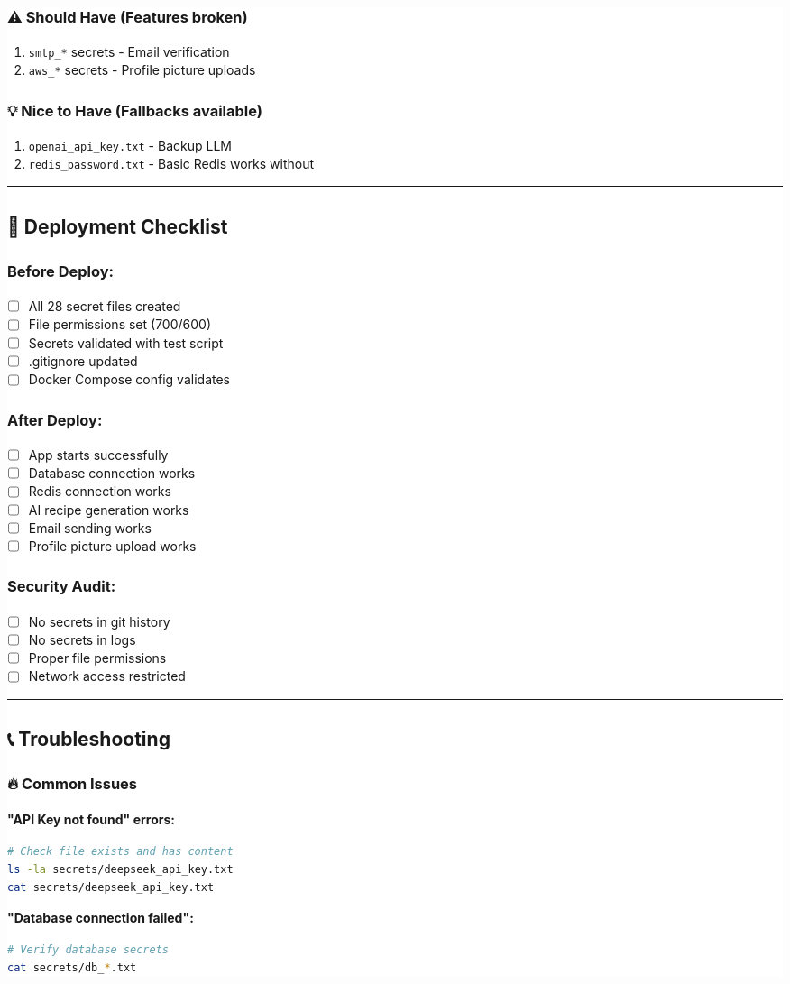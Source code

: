 ### **⚠️ Should Have (Features broken)**
1. `smtp_*` secrets - Email verification
2. `aws_*` secrets - Profile picture uploads

### **💡 Nice to Have (Fallbacks available)**
1. `openai_api_key.txt` - Backup LLM
2. `redis_password.txt` - Basic Redis works without

---

## 🚀 **Deployment Checklist**

### **Before Deploy:**
- [ ] All 28 secret files created
- [ ] File permissions set (700/600)
- [ ] Secrets validated with test script
- [ ] .gitignore updated
- [ ] Docker Compose config validates

### **After Deploy:**
- [ ] App starts successfully
- [ ] Database connection works
- [ ] Redis connection works
- [ ] AI recipe generation works
- [ ] Email sending works
- [ ] Profile picture upload works

### **Security Audit:**
- [ ] No secrets in git history
- [ ] No secrets in logs
- [ ] Proper file permissions
- [ ] Network access restricted

---

## 📞 **Troubleshooting**

### **🔥 Common Issues**

**"API Key not found" errors:**
```bash
# Check file exists and has content
ls -la secrets/deepseek_api_key.txt
cat secrets/deepseek_api_key.txt
```

**"Database connection failed":**
```bash
# Verify database secrets
cat secrets/db_*.txt
```
